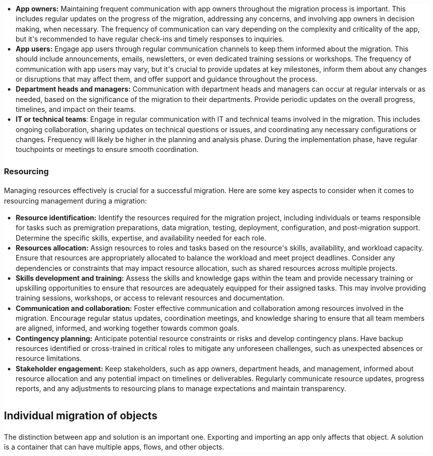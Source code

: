 - **App owners:** Maintaining frequent communication with app owners throughout the migration process is important. This includes regular updates on the progress of the migration, addressing any concerns, and involving app owners in decision making, when necessary. The frequency of communication can vary depending on the complexity and criticality of the app, but it's recommended to have regular check-ins and timely responses to inquiries.
- **App users:** Engage app users through regular communication channels to keep them informed about the migration. This should include announcements, emails, newsletters, or even dedicated training sessions or workshops. The frequency of communication with app users may vary, but it's crucial to provide updates at key milestones, inform them about any changes or disruptions that may affect them, and offer support and guidance throughout the process.
- **Department heads and managers:** Communication with department heads and managers can occur at regular intervals or as needed, based on the significance of the migration to their departments. Provide periodic updates on the overall progress, timelines, and impact on their teams.
- **IT or technical teams**: Engage in regular communication with IT and technical teams involved in the migration. This includes ongoing collaboration, sharing updates on technical questions or issues, and coordinating any necessary configurations or changes. Frequency will likely be higher in the planning and analysis phase. During the implementation phase, have regular touchpoints or meetings to ensure smooth coordination.

### Resourcing

Managing resources effectively is crucial for a successful migration. Here are some key aspects to consider when it comes to resourcing management during a migration:

- **Resource identification:** Identify the resources required for the migration project, including individuals or teams responsible for tasks such as premigration preparations, data migration, testing, deployment, configuration, and post-migration support. Determine the specific skills, expertise, and availability needed for each role.
- **Resources allocation:** Assign resources to roles and tasks based on the resource's skills, availability, and workload capacity. Ensure that resources are appropriately allocated to balance the workload and meet project deadlines. Consider any dependencies or constraints that may impact resource allocation, such as shared resources across multiple projects.
- **Skills development and training:** Assess the skills and knowledge gaps within the team and provide necessary training or upskilling opportunities to ensure that resources are adequately equipped for their assigned tasks. This may involve providing training sessions, workshops, or access to relevant resources and documentation.
- **Communication and collaboration:** Foster effective communication and collaboration among resources involved in the migration. Encourage regular status updates, coordination meetings, and knowledge sharing to ensure that all team members are aligned, informed, and working together towards common goals.
- **Contingency planning:** Anticipate potential resource constraints or risks and develop contingency plans. Have backup resources identified or cross-trained in critical roles to mitigate any unforeseen challenges, such as unexpected absences or resource limitations.
- **Stakeholder engagement:** Keep stakeholders, such as app owners, department heads, and management, informed about resource allocation and any potential impact on timelines or deliverables. Regularly communicate resource updates, progress reports, and any adjustments to resourcing plans to manage expectations and maintain transparency.

## Individual migration of objects

The distinction between app and solution is an important one. Exporting and importing an app only affects that object. A solution is a container that can have multiple apps, flows, and other objects.

